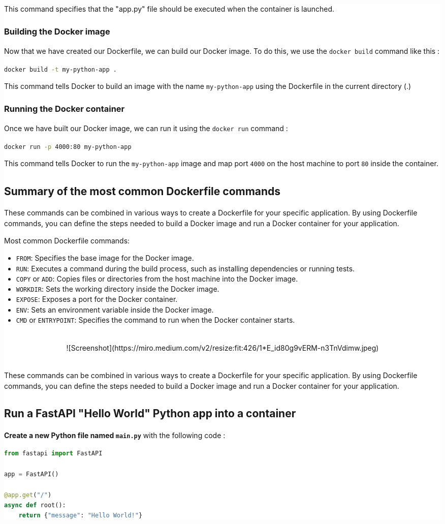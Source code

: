 This command specifies that the "app.py" file should be executed when the container is launched.

### Building the Docker image
Now that we have created our Dockerfile, we can build our Docker image. 
To do this, we use the `docker build` command like this : 
```bash 
docker build -t my-python-app .
```

This command tells Docker to build an image with the name `my-python-app` using the Dockerfile in the current directory (.) 

### Running the Docker container
Once we have built our Docker image, we can run it using the `docker run` command : 
```bash 
docker run -p 4000:80 my-python-app
```
This command tells Docker to run the `my-python-app` image and map port `4000` on the host machine to port `80` inside the container.

## Summary of the most common Dockerfile commands

These commands can be combined in various ways to create a Dockerfile for your specific application. By using Dockerfile commands, you can define the steps needed to build a Docker image and run a Docker container for your application.

Most common Dockerfile commands: 

- `FROM`: Specifies the base image for the Docker image.
- `RUN`: Executes a command during the build process, such as installing dependencies or running tests.
- `COPY` or `ADD`: Copies files or directories from the host machine into the Docker image.
- `WORKDIR`: Sets the working directory inside the Docker image.
- `EXPOSE`: Exposes a port for the Docker container.
- `ENV`: Sets an environment variable inside the Docker image.
- `CMD` or `ENTRYPOINT`: Specifies the command to run when the Docker container starts.

<br />

<center>
![Screenshot](https://miro.medium.com/v2/resize:fit:426/1*E_id80g9vERM-n3TnVdimw.jpeg)
</center>

<br />

These commands can be combined in various ways to create a Dockerfile for your specific application. By using Dockerfile commands, you can define the steps needed to build a Docker image and run a Docker container for your application.

## Run a FastAPI "Hello World" Python app into a container

**Create a new Python file named `main.py`** with the following code : 

```python 
from fastapi import FastAPI

app = FastAPI()

@app.get("/")
async def root():
    return {"message": "Hello World!"}
```

